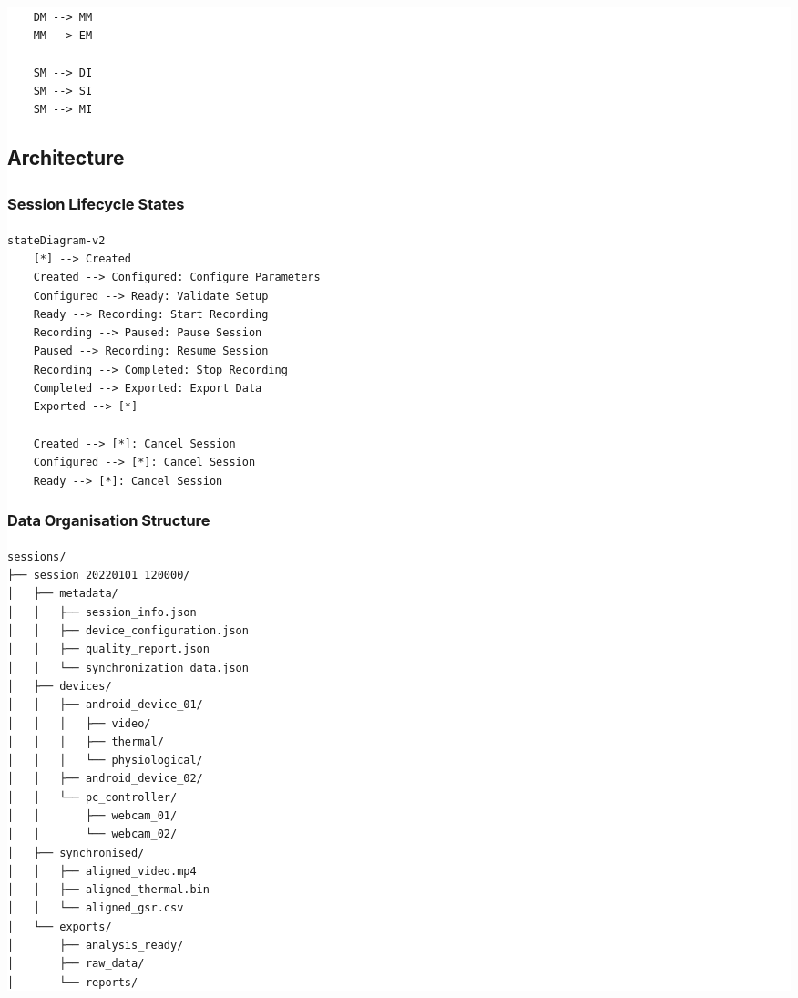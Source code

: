 ```mermaid
    DM --> MM
    MM --> EM
    
    SM --> DI
    SM --> SI
    SM --> MI
```

## Architecture

### Session Lifecycle States

```mermaid
stateDiagram-v2
    [*] --> Created
    Created --> Configured: Configure Parameters
    Configured --> Ready: Validate Setup
    Ready --> Recording: Start Recording
    Recording --> Paused: Pause Session
    Paused --> Recording: Resume Session
    Recording --> Completed: Stop Recording
    Completed --> Exported: Export Data
    Exported --> [*]
    
    Created --> [*]: Cancel Session
    Configured --> [*]: Cancel Session
    Ready --> [*]: Cancel Session
```

### Data Organisation Structure

```
sessions/
├── session_20220101_120000/
│   ├── metadata/
│   │   ├── session_info.json
│   │   ├── device_configuration.json
│   │   ├── quality_report.json
│   │   └── synchronization_data.json
│   ├── devices/
│   │   ├── android_device_01/
│   │   │   ├── video/
│   │   │   ├── thermal/
│   │   │   └── physiological/
│   │   ├── android_device_02/
│   │   └── pc_controller/
│   │       ├── webcam_01/
│   │       └── webcam_02/
│   ├── synchronised/
│   │   ├── aligned_video.mp4
│   │   ├── aligned_thermal.bin
│   │   └── aligned_gsr.csv
│   └── exports/
│       ├── analysis_ready/
│       ├── raw_data/
│       └── reports/
```

